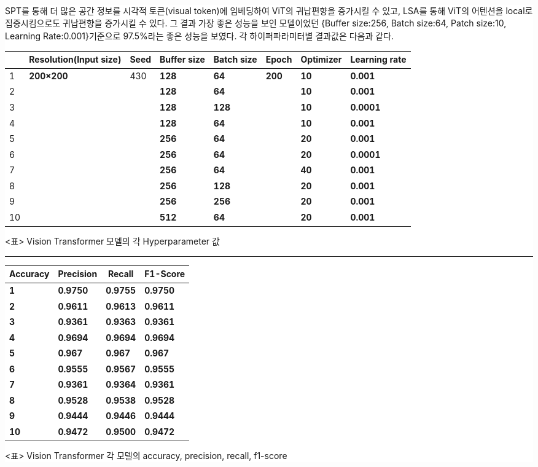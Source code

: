


SPT를 통해 더 많은 공간 정보를 시각적 토큰(visual token)에 임베딩하여
ViT의 귀납편향을 증가시킬 수 있고, LSA를 통해 ViT의 어텐션을 local로
집중시킴으로도 귀납편향을 증가시킬 수 있다. 그 결과 가장 좋은 성능을
보인 모델이었던 {Buffer size:256, Batch size:64, Patch size:10, Learning
Rate:0.001}기준으로 97.5%라는 좋은 성능을 보였다. 각 하이퍼파라미터별
결과값은 다음과 같다.

|  | **Resolution(Input size)**   |**Seed**| **Buffer size**  | **Batch size**       | **Epoch** | **Optimizer**     | **Learning rate** |
|---|---------|-|-----|----------|--------|------------|------|
|1| **200×200**|430| **128** | **64**  |**200**| **10**  | **0.001** |
|2|          || **128** | **64**  |        | **10**  | **0.001**    |
|3  |          |  |    **128** | **128**| | **10**    |**0.0001**    |
| 4 |          |  | **128** | **64**  || **10**    | **0.001**    |
| 5 |          |  |  **256** | **64**  || **20**         | **0.001**   |
| 6 |          |  |  **256** | **64**  || **20**         | **0.0001**   |
| 7 |          |  |  **256** | **64**  || **40**         | **0.001**   |
| 8|          |  | **256** | **128** || **20**         | **0.001**   |
|9 |          |  |**256** | **256** || **20**         | **0.001**   |
|10 |          |  | **512** | **64**  || **20**         | **0.001**   |

\<표\> Vision Transformer 모델의 각 Hyperparameter 값

  --------------------------------------------------------------------------
 |**Accuracy**    | **Precision**    |**Recall**    |**F1-Score**|
 |----------------| ----------------| ------------- |-----------------|
  |**1**    |**0.9750**    |   **0.9755**    |   **0.9750**    |**0.9750**|
  |**2**    |**0.9611**    |   **0.9613**    |   **0.9611**    |**0.9610**|
  |**3**    |**0.9361**    |   **0.9363**    |   **0.9361**    |**0.9359**|
  |**4**    |**0.9694**    |   **0.9694**    |   **0.9694**    |**0.9693**|
  |**5**    |**0.967**    |    **0.967**    |    **0.967**    | **0.967**|
  |**6**    |**0.9555**    |   **0.9567**    |   **0.9555**    |**0.9554**|
  |**7**    |**0.9361**    |   **0.9364**    |   **0.9361**    |**0.9359**|
  |**8**    |**0.9528**    |   **0.9538**    |   **0.9528**    |**0.9529**|
  |**9**    |**0.9444**    |   **0.9446**    |   **0.9444**    |**0.9444**|
  |**10**   |**0.9472**    |   **0.9500**    |   **0.9472**    |**0.9470**|  --------------------------------------------------------------------------

\<표\> Vision Transformer 각 모델의 accuracy, precision, recall,
f1-score
